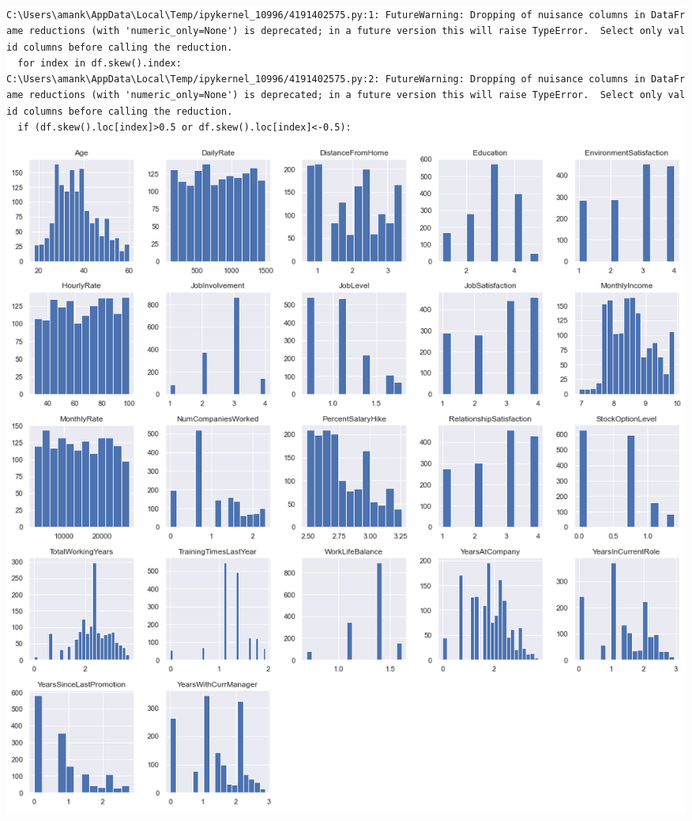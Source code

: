     C:\Users\amank\AppData\Local\Temp/ipykernel_10996/4191402575.py:1: FutureWarning: Dropping of nuisance columns in DataFrame reductions (with 'numeric_only=None') is deprecated; in a future version this will raise TypeError.  Select only valid columns before calling the reduction.
      for index in df.skew().index:
    C:\Users\amank\AppData\Local\Temp/ipykernel_10996/4191402575.py:2: FutureWarning: Dropping of nuisance columns in DataFrame reductions (with 'numeric_only=None') is deprecated; in a future version this will raise TypeError.  Select only valid columns before calling the reduction.
      if (df.skew().loc[index]>0.5 or df.skew().loc[index]<-0.5):



    
![png](/images/output_39_1.png)
    